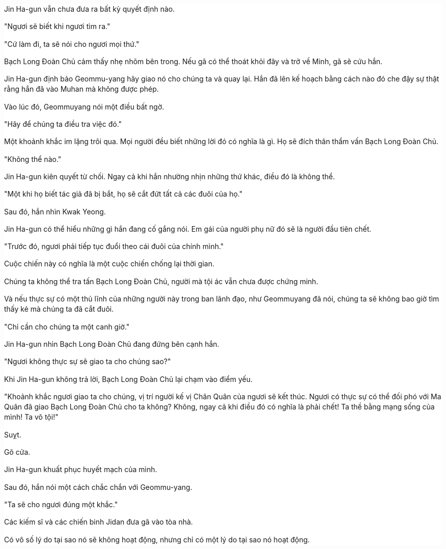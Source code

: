 Jin Ha-gun vẫn chưa đưa ra bất kỳ quyết định nào.

"Ngươi sẽ biết khi ngươi tìm ra."

"Cứ làm đi, ta sẽ nói cho ngươi mọi thứ."

Bạch Long Đoàn Chủ cảm thấy nhẹ nhõm bên trong. Nếu gã có thể thoát khỏi đây và trở về Minh, gã sẽ cứu hắn.

Jin Ha-gun định bảo Geommu-yang hãy giao nó cho chúng ta và quay lại. Hắn đã lên kế hoạch bằng cách nào đó che đậy sự thật rằng hắn đã vào Muhan mà không được phép.

Vào lúc đó, Geommuyang nói một điều bất ngờ.

"Hãy để chúng ta điều tra việc đó."

Một khoảnh khắc im lặng trôi qua. Mọi người đều biết những lời đó có nghĩa là gì. Họ sẽ đích thân thẩm vấn Bạch Long Đoàn Chủ.

"Không thể nào."

Jin Ha-gun kiên quyết từ chối. Ngay cả khi hắn nhường nhịn những thứ khác, điều đó là không thể.

"Một khi họ biết tác giả đã bị bắt, họ sẽ cắt đứt tất cả các đuôi của họ."

Sau đó, hắn nhìn Kwak Yeong.

Jin Ha-gun có thể hiểu những gì hắn đang cố gắng nói. Em gái của người phụ nữ đó sẽ là người đầu tiên chết.

"Trước đó, ngươi phải tiếp tục đuổi theo cái đuôi của chính mình."

Cuộc chiến này có nghĩa là một cuộc chiến chống lại thời gian.

Chúng ta không thể tra tấn Bạch Long Đoàn Chủ, người mà tội ác vẫn chưa được chứng minh.

Và nếu thực sự có một thủ lĩnh của những người này trong ban lãnh đạo, như Geommuyang đã nói, chúng ta sẽ không bao giờ tìm thấy kẻ mà chúng ta đã cắt đuôi.

"Chỉ cần cho chúng ta một canh giờ."

Jin Ha-gun nhìn Bạch Long Đoàn Chủ đang đứng bên cạnh hắn.

"Ngươi không thực sự sẽ giao ta cho chúng sao?"

Khi Jin Ha-gun không trả lời, Bạch Long Đoàn Chủ lại chạm vào điểm yếu.

"Khoảnh khắc ngươi giao ta cho chúng, vị trí người kế vị Chân Quân của ngươi sẽ kết thúc. Ngươi có thực sự có thể đối phó với Ma Quân đã giao Bạch Long Đoàn Chủ cho ta không? Không, ngay cả khi điều đó có nghĩa là phải chết! Ta thề bằng mạng sống của mình! Ta vô tội!"

Suỵt.

Gõ cửa.

Jin Ha-gun khuất phục huyết mạch của mình.

Sau đó, hắn nói một cách chắc chắn với Geommu-yang.

"Ta sẽ cho ngươi đúng một khắc."

Các kiếm sĩ và các chiến binh Jidan đưa gã vào tòa nhà.

Có vô số lý do tại sao nó sẽ không hoạt động, nhưng chỉ có một lý do tại sao nó hoạt động.
